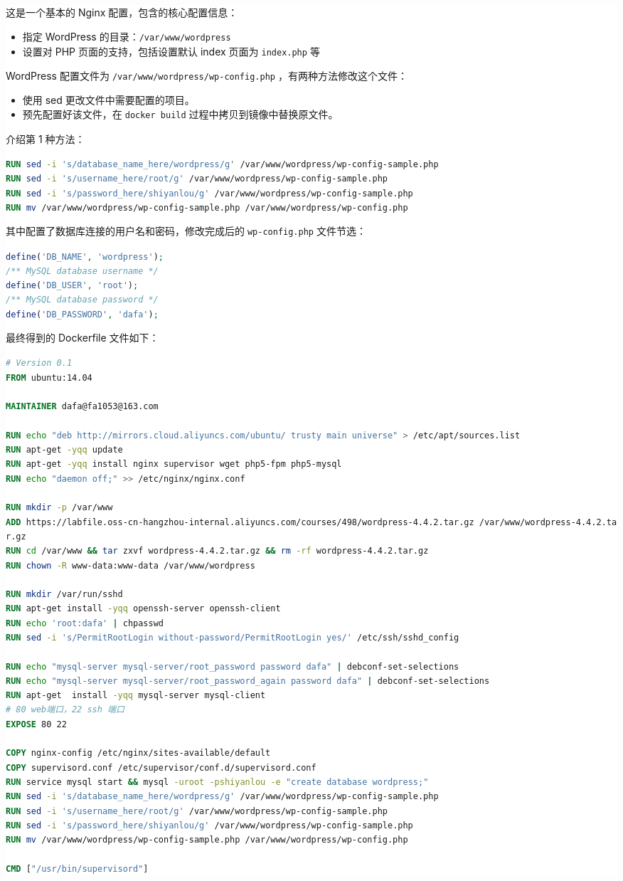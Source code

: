 这是一个基本的 Nginx 配置，包含的核心配置信息：

- 指定 WordPress 的目录：`/var/www/wordpress`
- 设置对 PHP 页面的支持，包括设置默认 index 页面为 `index.php` 等

WordPress 配置文件为 `/var/www/wordpress/wp-config.php` ，有两种方法修改这个文件：

- 使用 sed 更改文件中需要配置的项目。
- 预先配置好该文件，在 `docker build` 过程中拷贝到镜像中替换原文件。

介绍第 1 种方法：

```dockerfile
RUN sed -i 's/database_name_here/wordpress/g' /var/www/wordpress/wp-config-sample.php
RUN sed -i 's/username_here/root/g' /var/www/wordpress/wp-config-sample.php
RUN sed -i 's/password_here/shiyanlou/g' /var/www/wordpress/wp-config-sample.php
RUN mv /var/www/wordpress/wp-config-sample.php /var/www/wordpress/wp-config.php
```

其中配置了数据库连接的用户名和密码，修改完成后的 `wp-config.php` 文件节选：

```php
define('DB_NAME', 'wordpress');
/** MySQL database username */
define('DB_USER', 'root');
/** MySQL database password */
define('DB_PASSWORD', 'dafa');
```

最终得到的 Dockerfile 文件如下：

```dockerfile
# Version 0.1
FROM ubuntu:14.04

MAINTAINER dafa@fa1053@163.com

RUN echo "deb http://mirrors.cloud.aliyuncs.com/ubuntu/ trusty main universe" > /etc/apt/sources.list
RUN apt-get -yqq update
RUN apt-get -yqq install nginx supervisor wget php5-fpm php5-mysql
RUN echo "daemon off;" >> /etc/nginx/nginx.conf

RUN mkdir -p /var/www
ADD https://labfile.oss-cn-hangzhou-internal.aliyuncs.com/courses/498/wordpress-4.4.2.tar.gz /var/www/wordpress-4.4.2.tar.gz
RUN cd /var/www && tar zxvf wordpress-4.4.2.tar.gz && rm -rf wordpress-4.4.2.tar.gz
RUN chown -R www-data:www-data /var/www/wordpress

RUN mkdir /var/run/sshd
RUN apt-get install -yqq openssh-server openssh-client
RUN echo 'root:dafa' | chpasswd
RUN sed -i 's/PermitRootLogin without-password/PermitRootLogin yes/' /etc/ssh/sshd_config

RUN echo "mysql-server mysql-server/root_password password dafa" | debconf-set-selections
RUN echo "mysql-server mysql-server/root_password_again password dafa" | debconf-set-selections
RUN apt-get  install -yqq mysql-server mysql-client
# 80 web端口，22 ssh 端口
EXPOSE 80 22

COPY nginx-config /etc/nginx/sites-available/default
COPY supervisord.conf /etc/supervisor/conf.d/supervisord.conf
RUN service mysql start && mysql -uroot -pshiyanlou -e "create database wordpress;"
RUN sed -i 's/database_name_here/wordpress/g' /var/www/wordpress/wp-config-sample.php
RUN sed -i 's/username_here/root/g' /var/www/wordpress/wp-config-sample.php
RUN sed -i 's/password_here/shiyanlou/g' /var/www/wordpress/wp-config-sample.php
RUN mv /var/www/wordpress/wp-config-sample.php /var/www/wordpress/wp-config.php

CMD ["/usr/bin/supervisord"]
```